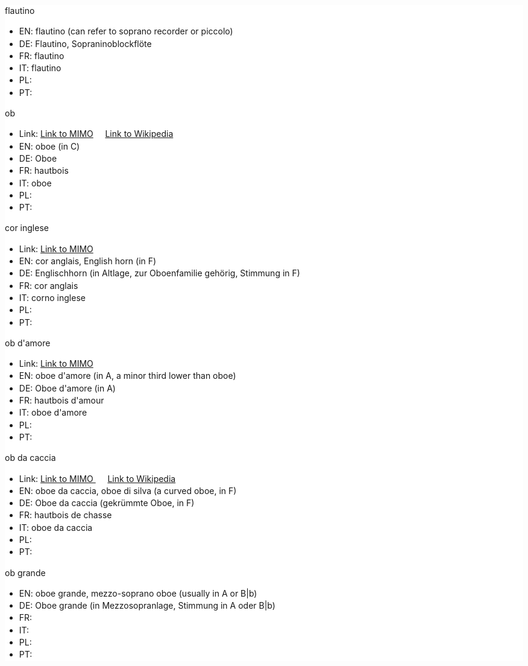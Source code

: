 flautino

- EN: flautino (can refer to soprano recorder or piccolo)
- DE: Flautino, Sopraninoblockflöte
- FR: flautino
- IT: flautino
- PL:&nbsp;
- PT:

ob

- Link: [Link to MIMO](http://www.mimo-international.com/MIMO/doc/IFD/OAI_SMS_MM_POST_312/oboe)&nbsp;&nbsp;&nbsp;&nbsp; [Link to Wikipedia](https://en.wikipedia.org/wiki/Oboe)&nbsp;
- EN: oboe (in C)
- DE: Oboe
- FR: hautbois
- IT: oboe
- PL:&nbsp;
- PT:

cor inglese

- Link: [Link to MIMO](http://www.mimo-international.com/MIMO/doc/IFD/OAI_ULEI_M0004622/englischhorn)
- EN: cor anglais, English horn (in F)
- DE: Englischhorn (in Altlage, zur Oboenfamilie gehörig, Stimmung in F)
- FR: cor anglais
- IT: corno inglese
- PL:
- PT:

ob d'amore

- Link: [Link to MIMO](http://www.mimo-international.com/MIMO/doc/IFD/OAI_RMAH_122791_NL)&nbsp;
- EN: oboe d'amore (in A, a minor third lower than oboe)
- DE: Oboe d'amore (in A)
- FR: hautbois d'amour
- IT: oboe d'amore
- PL:&nbsp;
- PT:

ob da caccia

- Link: [Link to MIMO&nbsp;](http://www.mimo-international.com/MIMO/doc/IFD/OAI_CIMU_ALOES_0157981/hautbois-de-chasse)&nbsp;&nbsp;&nbsp;&nbsp; [Link to Wikipedia](https://en.wikipedia.org/wiki/Oboe_da_caccia)&nbsp;
- EN: oboe da caccia, oboe di silva (a curved oboe, in F)
- DE: Oboe da caccia (gekrümmte Oboe, in F)
- FR: hautbois de chasse
- IT: oboe da caccia
- PL:&nbsp;
- PT:

ob grande

- EN: oboe grande, mezzo-soprano oboe (usually in A or B|b)
- DE: Oboe grande (in Mezzosopranlage, Stimmung in A oder B|b)
- FR:
- IT:&nbsp;
- PL:
- PT:
